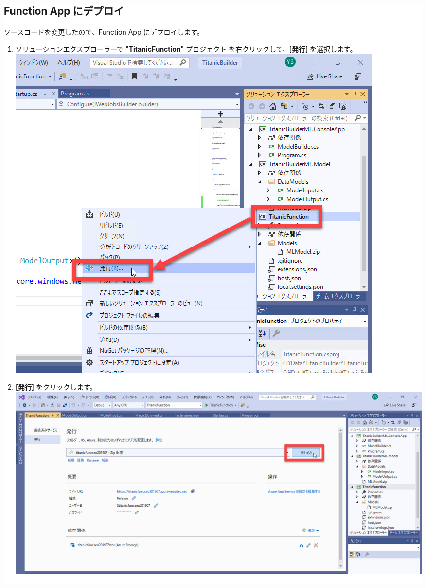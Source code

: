 
## Function App にデプロイ

ソースコードを変更したので、Function App にデプロイします。

1. ソリューションエクスプローラーで "**TitanicFunction**" プロジェクト を右クリックして、[**発行**] を選択します。  
   ![Deploy to Function App](./images/04/deploy_to_function_app_again.jpg)

2. [**発行**] をクリックします。  
   ![Confirm to Deploy](./images/04/confirm_deploy.jpg)

---